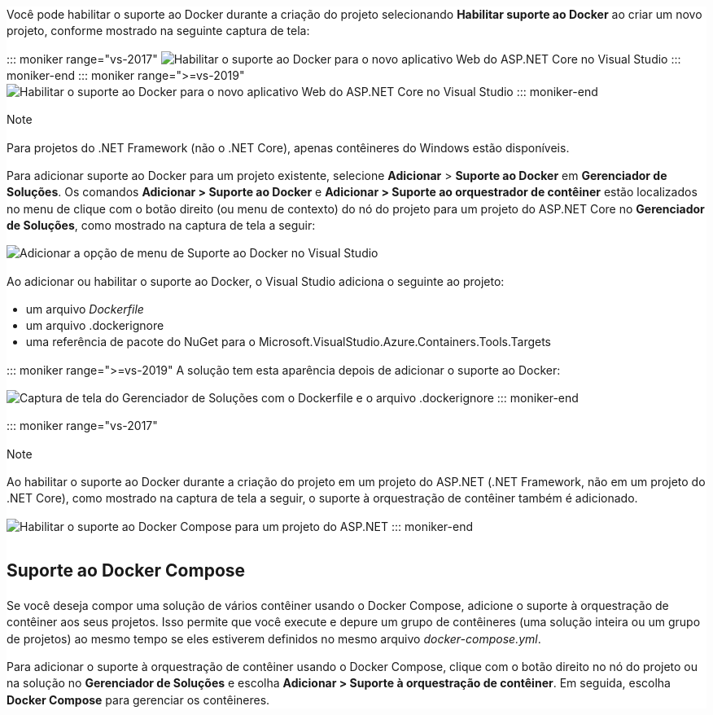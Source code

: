 Você pode habilitar o suporte ao Docker durante a criação do projeto selecionando **Habilitar suporte ao Docker** ao criar um novo projeto, conforme mostrado na seguinte captura de tela:

::: moniker range="vs-2017"
![Habilitar o suporte ao Docker para o novo aplicativo Web do ASP.NET Core no Visual Studio](./media/overview/enable-docker-support-visual-studio.png)
::: moniker-end
::: moniker range=">=vs-2019"
![Habilitar o suporte ao Docker para o novo aplicativo Web do ASP.NET Core no Visual Studio](./media/overview/vs-2019/enable-docker-support-visual-studio.png)
::: moniker-end

> [!NOTE]
> Para projetos do .NET Framework (não o .NET Core), apenas contêineres do Windows estão disponíveis.

Para adicionar suporte ao Docker para um projeto existente, selecione **Adicionar** > **Suporte ao Docker** em **Gerenciador de Soluções**. Os comandos **Adicionar > Suporte ao Docker** e **Adicionar > Suporte ao orquestrador de contêiner** estão localizados no menu de clique com o botão direito (ou menu de contexto) do nó do projeto para um projeto do ASP.NET Core no **Gerenciador de Soluções**, como mostrado na captura de tela a seguir:

![Adicionar a opção de menu de Suporte ao Docker no Visual Studio](./media/overview/add-docker-support-menu.png)

Ao adicionar ou habilitar o suporte ao Docker, o Visual Studio adiciona o seguinte ao projeto:

- um arquivo *Dockerfile*
- um arquivo .dockerignore
- uma referência de pacote do NuGet para o Microsoft.VisualStudio.Azure.Containers.Tools.Targets

::: moniker range=">=vs-2019"
A solução tem esta aparência depois de adicionar o suporte ao Docker:

![Captura de tela do Gerenciador de Soluções com o Dockerfile e o arquivo .dockerignore](media/overview/vs-2019/dockerfile-dockerignore.png)
::: moniker-end

::: moniker range="vs-2017"
> [!NOTE]
> Ao habilitar o suporte ao Docker durante a criação do projeto em um projeto do ASP.NET (.NET Framework, não em um projeto do .NET Core), como mostrado na captura de tela a seguir, o suporte à orquestração de contêiner também é adicionado.

![Habilitar o suporte ao Docker Compose para um projeto do ASP.NET](media/overview/enable-docker-compose-support.png)
::: moniker-end

## <a name="docker-compose-support"></a>Suporte ao Docker Compose

Se você deseja compor uma solução de vários contêiner usando o Docker Compose, adicione o suporte à orquestração de contêiner aos seus projetos. Isso permite que você execute e depure um grupo de contêineres (uma solução inteira ou um grupo de projetos) ao mesmo tempo se eles estiverem definidos no mesmo arquivo *docker-compose.yml*.

Para adicionar o suporte à orquestração de contêiner usando o Docker Compose, clique com o botão direito no nó do projeto ou na solução no **Gerenciador de Soluções** e escolha **Adicionar > Suporte à orquestração de contêiner**. Em seguida, escolha **Docker Compose** para gerenciar os contêineres.

